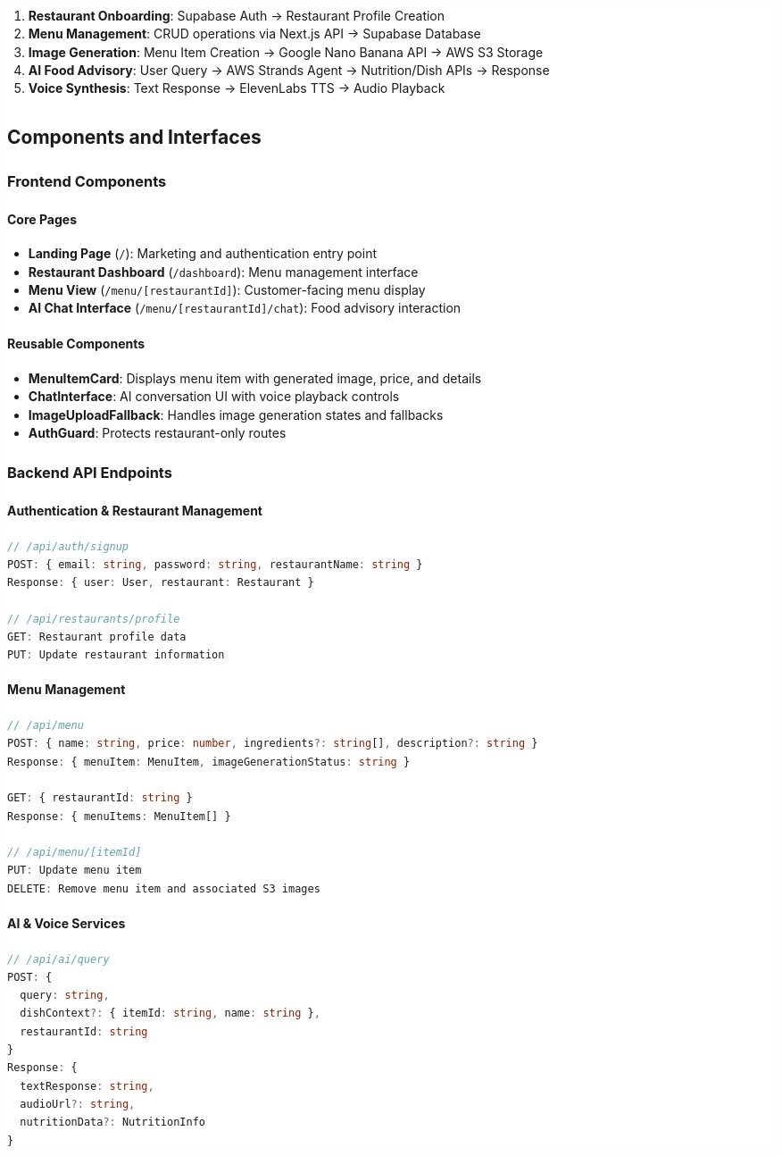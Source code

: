 1. **Restaurant Onboarding**: Supabase Auth → Restaurant Profile Creation
2. **Menu Management**: CRUD operations via Next.js API → Supabase Database
3. **Image Generation**: Menu Item Creation → Google Nano Banana API → AWS S3 Storage
4. **AI Food Advisory**: User Query → AWS Strands Agent → Nutrition/Dish APIs → Response
5. **Voice Synthesis**: Text Response → ElevenLabs TTS → Audio Playback

## Components and Interfaces

### Frontend Components

#### Core Pages
- **Landing Page** (`/`): Marketing and authentication entry point
- **Restaurant Dashboard** (`/dashboard`): Menu management interface
- **Menu View** (`/menu/[restaurantId]`): Customer-facing menu display
- **AI Chat Interface** (`/menu/[restaurantId]/chat`): Food advisory interaction

#### Reusable Components
- **MenuItemCard**: Displays menu item with generated image, price, and details
- **ChatInterface**: AI conversation UI with voice playback controls
- **ImageUploadFallback**: Handles image generation states and fallbacks
- **AuthGuard**: Protects restaurant-only routes

### Backend API Endpoints

#### Authentication & Restaurant Management
```typescript
// /api/auth/signup
POST: { email: string, password: string, restaurantName: string }
Response: { user: User, restaurant: Restaurant }

// /api/restaurants/profile
GET: Restaurant profile data
PUT: Update restaurant information
```

#### Menu Management
```typescript
// /api/menu
POST: { name: string, price: number, ingredients?: string[], description?: string }
Response: { menuItem: MenuItem, imageGenerationStatus: string }

GET: { restaurantId: string }
Response: { menuItems: MenuItem[] }

// /api/menu/[itemId]
PUT: Update menu item
DELETE: Remove menu item and associated S3 images
```

#### AI & Voice Services
```typescript
// /api/ai/query
POST: { 
  query: string, 
  dishContext?: { itemId: string, name: string },
  restaurantId: string 
}
Response: { 
  textResponse: string, 
  audioUrl?: string,
  nutritionData?: NutritionInfo 
}
```
